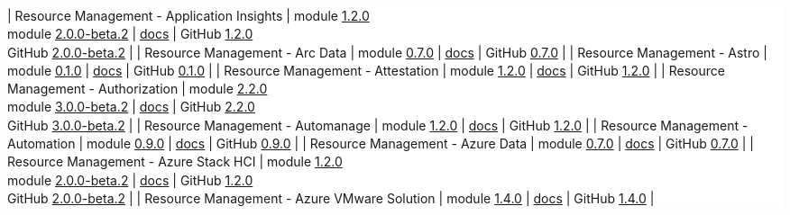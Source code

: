 | Resource Management - Application Insights | module [1.2.0](https://github.com/Azure/azure-sdk-for-go/tree/sdk/resourcemanager/applicationinsights/armapplicationinsights/v1.2.0/sdk/resourcemanager/applicationinsights/armapplicationinsights/)<br>module [2.0.0-beta.2](https://github.com/Azure/azure-sdk-for-go/tree/sdk/resourcemanager/applicationinsights/armapplicationinsights/v2.0.0-beta.2/sdk/resourcemanager/applicationinsights/armapplicationinsights/) | [docs](https://pkg.go.dev/github.com/Azure/azure-sdk-for-go/sdk/resourcemanager/applicationinsights/armapplicationinsights) | GitHub [1.2.0](https://github.com/Azure/azure-sdk-for-go/tree/sdk/resourcemanager/applicationinsights/armapplicationinsights/v1.2.0/sdk/resourcemanager/applicationinsights/armapplicationinsights/)<br>GitHub [2.0.0-beta.2](https://github.com/Azure/azure-sdk-for-go/tree/sdk/resourcemanager/applicationinsights/armapplicationinsights/v2.0.0-beta.2/sdk/resourcemanager/applicationinsights/armapplicationinsights/) |
| Resource Management - Arc Data | module [0.7.0](https://github.com/Azure/azure-sdk-for-go/tree/sdk/resourcemanager/azurearcdata/armazurearcdata/v0.7.0/sdk/resourcemanager/azurearcdata/armazurearcdata/) | [docs](https://pkg.go.dev/github.com/Azure/azure-sdk-for-go/sdk/resourcemanager/azurearcdata/armazurearcdata) | GitHub [0.7.0](https://github.com/Azure/azure-sdk-for-go/tree/sdk/resourcemanager/azurearcdata/armazurearcdata/v0.7.0/sdk/resourcemanager/azurearcdata/armazurearcdata/) |
| Resource Management - Astro | module [0.1.0](https://github.com/Azure/azure-sdk-for-go/tree/sdk/resourcemanager/astro/armastro/v0.1.0/sdk/resourcemanager/astro/armastro/) | [docs](https://pkg.go.dev/github.com/Azure/azure-sdk-for-go/sdk/resourcemanager/astro/armastro) | GitHub [0.1.0](https://github.com/Azure/azure-sdk-for-go/tree/sdk/resourcemanager/astro/armastro/v0.1.0/sdk/resourcemanager/astro/armastro/) |
| Resource Management - Attestation | module [1.2.0](https://github.com/Azure/azure-sdk-for-go/tree/sdk/resourcemanager/attestation/armattestation/v1.2.0/sdk/resourcemanager/attestation/armattestation/) | [docs](https://pkg.go.dev/github.com/Azure/azure-sdk-for-go/sdk/resourcemanager/attestation/armattestation) | GitHub [1.2.0](https://github.com/Azure/azure-sdk-for-go/tree/sdk/resourcemanager/attestation/armattestation/v1.2.0/sdk/resourcemanager/attestation/armattestation/) |
| Resource Management - Authorization | module [2.2.0](https://github.com/Azure/azure-sdk-for-go/tree/sdk/resourcemanager/authorization/armauthorization/v2.2.0/sdk/resourcemanager/authorization/armauthorization/)<br>module [3.0.0-beta.2](https://github.com/Azure/azure-sdk-for-go/tree/sdk/resourcemanager/authorization/armauthorization/v3.0.0-beta.2/sdk/resourcemanager/authorization/armauthorization/) | [docs](https://pkg.go.dev/github.com/Azure/azure-sdk-for-go/sdk/resourcemanager/authorization/armauthorization) | GitHub [2.2.0](https://github.com/Azure/azure-sdk-for-go/tree/sdk/resourcemanager/authorization/armauthorization/v2.2.0/sdk/resourcemanager/authorization/armauthorization/)<br>GitHub [3.0.0-beta.2](https://github.com/Azure/azure-sdk-for-go/tree/sdk/resourcemanager/authorization/armauthorization/v3.0.0-beta.2/sdk/resourcemanager/authorization/armauthorization/) |
| Resource Management - Automanage | module [1.2.0](https://github.com/Azure/azure-sdk-for-go/tree/sdk/resourcemanager/automanage/armautomanage/v1.2.0/sdk/resourcemanager/automanage/armautomanage/) | [docs](https://pkg.go.dev/github.com/Azure/azure-sdk-for-go/sdk/resourcemanager/automanage/armautomanage) | GitHub [1.2.0](https://github.com/Azure/azure-sdk-for-go/tree/sdk/resourcemanager/automanage/armautomanage/v1.2.0/sdk/resourcemanager/automanage/armautomanage/) |
| Resource Management - Automation | module [0.9.0](https://github.com/Azure/azure-sdk-for-go/tree/sdk/resourcemanager/automation/armautomation/v0.9.0/sdk/resourcemanager/automation/armautomation/) | [docs](https://pkg.go.dev/github.com/Azure/azure-sdk-for-go/sdk/resourcemanager/automation/armautomation) | GitHub [0.9.0](https://github.com/Azure/azure-sdk-for-go/tree/sdk/resourcemanager/automation/armautomation/v0.9.0/sdk/resourcemanager/automation/armautomation/) |
| Resource Management - Azure Data | module [0.7.0](https://github.com/Azure/azure-sdk-for-go/tree/sdk/resourcemanager/azuredata/armazuredata/v0.7.0/sdk/resourcemanager/azuredata/armazuredata/) | [docs](https://pkg.go.dev/github.com/Azure/azure-sdk-for-go/sdk/resourcemanager/azuredata/armazuredata) | GitHub [0.7.0](https://github.com/Azure/azure-sdk-for-go/tree/sdk/resourcemanager/azuredata/armazuredata/v0.7.0/sdk/resourcemanager/azuredata/armazuredata/) |
| Resource Management - Azure Stack HCI | module [1.2.0](https://github.com/Azure/azure-sdk-for-go/tree/sdk/resourcemanager/azurestackhci/armazurestackhci/v1.2.0/sdk/resourcemanager/azurestackhci/armazurestackhci/)<br>module [2.0.0-beta.2](https://github.com/Azure/azure-sdk-for-go/tree/sdk/resourcemanager/azurestackhci/armazurestackhci/v2.0.0-beta.2/sdk/resourcemanager/azurestackhci/armazurestackhci/) | [docs](https://pkg.go.dev/github.com/Azure/azure-sdk-for-go/sdk/resourcemanager/azurestackhci/armazurestackhci) | GitHub [1.2.0](https://github.com/Azure/azure-sdk-for-go/tree/sdk/resourcemanager/azurestackhci/armazurestackhci/v1.2.0/sdk/resourcemanager/azurestackhci/armazurestackhci/)<br>GitHub [2.0.0-beta.2](https://github.com/Azure/azure-sdk-for-go/tree/sdk/resourcemanager/azurestackhci/armazurestackhci/v2.0.0-beta.2/sdk/resourcemanager/azurestackhci/armazurestackhci/) |
| Resource Management - Azure VMware Solution | module [1.4.0](https://github.com/Azure/azure-sdk-for-go/tree/sdk/resourcemanager/avs/armavs/v1.4.0/sdk/resourcemanager/avs/armavs/) | [docs](https://pkg.go.dev/github.com/Azure/azure-sdk-for-go/sdk/resourcemanager/avs/armavs) | GitHub [1.4.0](https://github.com/Azure/azure-sdk-for-go/tree/sdk/resourcemanager/avs/armavs/v1.4.0/sdk/resourcemanager/avs/armavs/) |